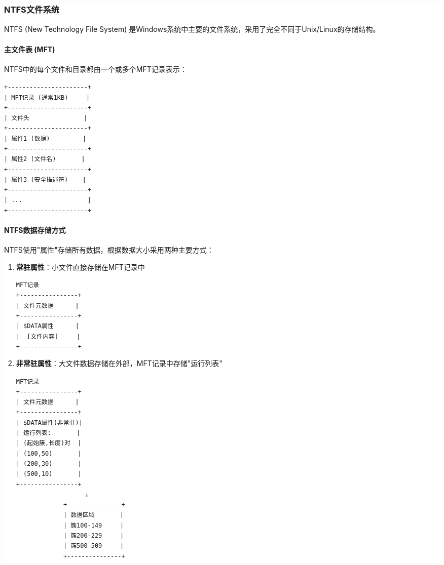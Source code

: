 ### NTFS文件系统

NTFS (New Technology File System) 是Windows系统中主要的文件系统，采用了完全不同于Unix/Linux的存储结构。

#### 主文件表 (MFT)

NTFS中的每个文件和目录都由一个或多个MFT记录表示：

```
+----------------------+
| MFT记录 (通常1KB)     |
+----------------------+
| 文件头               |
+----------------------+
| 属性1 (数据)         |
+----------------------+
| 属性2 (文件名)       |
+----------------------+
| 属性3 (安全描述符)    |
+----------------------+
| ...                  |
+----------------------+
```

#### NTFS数据存储方式

NTFS使用"属性"存储所有数据，根据数据大小采用两种主要方式：

1. **常驻属性**：小文件直接存储在MFT记录中
   ```
   MFT记录
   +----------------+
   | 文件元数据      |
   +----------------+
   | $DATA属性      |
   |  [文件内容]     |
   +----------------+
   ```

2. **非常驻属性**：大文件数据存储在外部，MFT记录中存储"运行列表"
   ```
   MFT记录
   +----------------+
   | 文件元数据      |
   +----------------+
   | $DATA属性(非常驻)|
   | 运行列表:       |
   | (起始簇,长度)对  |
   | (100,50)       |
   | (200,30)       |
   | (500,10)       |
   +----------------+
                      ↓
                +---------------+
                | 数据区域       |
                | 簇100-149     |
                | 簇200-229     |
                | 簇500-509     |
                +---------------+
   ```
